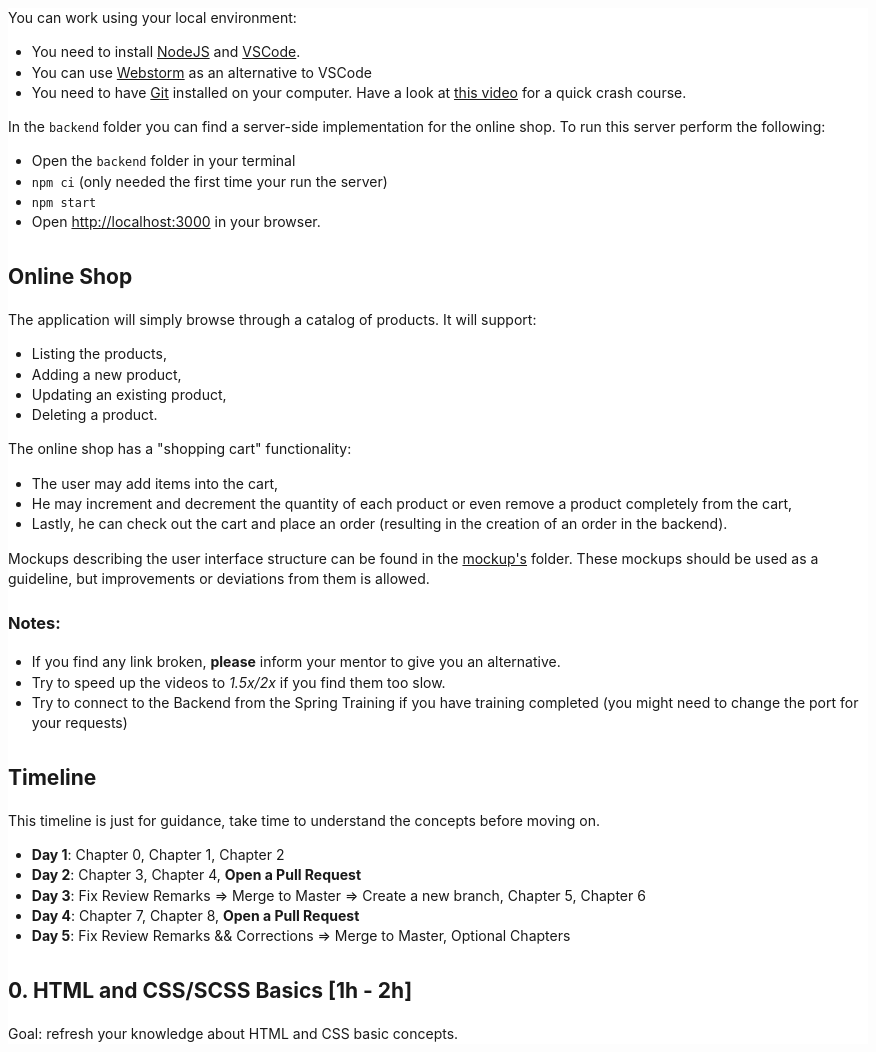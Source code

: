 You can work using your local environment:
- You need to install [NodeJS](https://nodejs.org/en/) and [VSCode](https://code.visualstudio.com/download).
- You can use [Webstorm](https://www.jetbrains.com/webstorm/) as an alternative to VSCode
- You need to have [Git](https://git-scm.com) installed on your computer. Have a look at [this video](https://www.youtube.com/watch?v=HkdAHXoRtos) for a quick crash course.

In the `backend` folder you can find a server-side implementation for the online shop. To run this server perform the following:
- Open the `backend` folder in your terminal
- `npm ci` (only needed the first time your run the server)
- `npm start`
- Open [http://localhost:3000](http://localhost:3000) in your browser.

## Online Shop
The application will simply browse through a catalog of products. It will support:

- Listing the products,
- Adding a new product,
- Updating an existing product,
- Deleting a product.

The online shop has a "shopping cart" functionality:
- The user may add items into the cart,
- He may increment and decrement the quantity of each product or even remove a product completely from the cart,
- Lastly, he can check out the cart and place an order (resulting in the creation of an order in the backend).

Mockups describing the user interface structure can be found in the [mockup's](./mockups/mockups.pdf) folder.
These mockups should be used as a guideline, but improvements or deviations from them is allowed.

### Notes:
- If you find any link broken, **please** inform your mentor to give you an alternative.
- Try to speed up the videos to *1.5x/2x* if you find them too slow.
- Try to connect to the Backend from the Spring Training if you have training completed (you might need to change the port for your requests)

## Timeline
This timeline is just for guidance, take time to understand the concepts before moving on.

- **Day 1**: Chapter 0, Chapter 1, Chapter 2
- **Day 2**: Chapter 3, Chapter 4, **Open a Pull Request**
- **Day 3**: Fix Review Remarks => Merge to Master => Create a new branch, Chapter 5, Chapter 6
- **Day 4**: Chapter 7, Chapter 8, **Open a Pull Request**
- **Day 5**: Fix Review Remarks && Corrections => Merge to Master, Optional Chapters

## 0. HTML and CSS/SCSS Basics [1h - 2h]

Goal: refresh your knowledge about HTML and CSS basic concepts.
